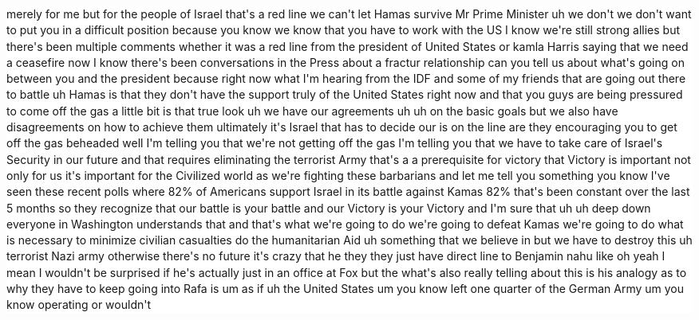 merely for me but for the people of
Israel that's a red line we can't let
Hamas survive Mr Prime Minister uh we
don't we don't want to put you in a
difficult position because you know we
know that you have to work with the US I
know we're still strong allies but
there's been multiple comments whether
it was a red line from the president of
United States or kamla Harris saying
that we need a ceasefire now I know
there's been conversations in the Press
about a fractur
relationship can you tell us about
what's going on between you and the
president because right now what I'm
hearing from the IDF and some of my
friends that are going out there to
battle uh Hamas is that they don't have
the support truly of the United States
right now and that you guys are being
pressured to come off the gas a little
bit is that
true look uh we have our agreements uh
uh on the basic goals but we also have
disagreements on how to achieve them
ultimately it's Israel that has to
decide our is on the line are they
encouraging you to get off the gas
beheaded well I'm telling you that we're
not getting off the gas I'm telling you
that we have to take care of Israel's
Security in our future and that requires
eliminating the terrorist Army that's a
a prerequisite for victory that Victory
is important not only for us it's
important for the Civilized world as
we're fighting these barbarians and let
me tell you something you know I've seen
these recent polls where 82% of
Americans support Israel in its battle
against Kamas 82% that's been constant
over the last 5 months so they recognize
that our battle is your battle and our
Victory is your Victory and I'm sure
that uh uh deep down everyone in
Washington understands that and that's
what we're going to do we're going to
defeat Kamas we're going to do what is
necessary to minimize civilian
casualties do the humanitarian Aid uh
something that we believe in but we have
to destroy this uh terrorist Nazi army
otherwise there's no future it's crazy
that he they they just have direct line
to Benjamin nahu
like oh yeah I mean I wouldn't be
surprised if he's actually just in an
office at Fox but the what's also really
telling about this is his analogy as to
why they have to keep going into
Rafa is um as if uh the United States um
you know left one quarter of the German
Army um you know operating or wouldn't